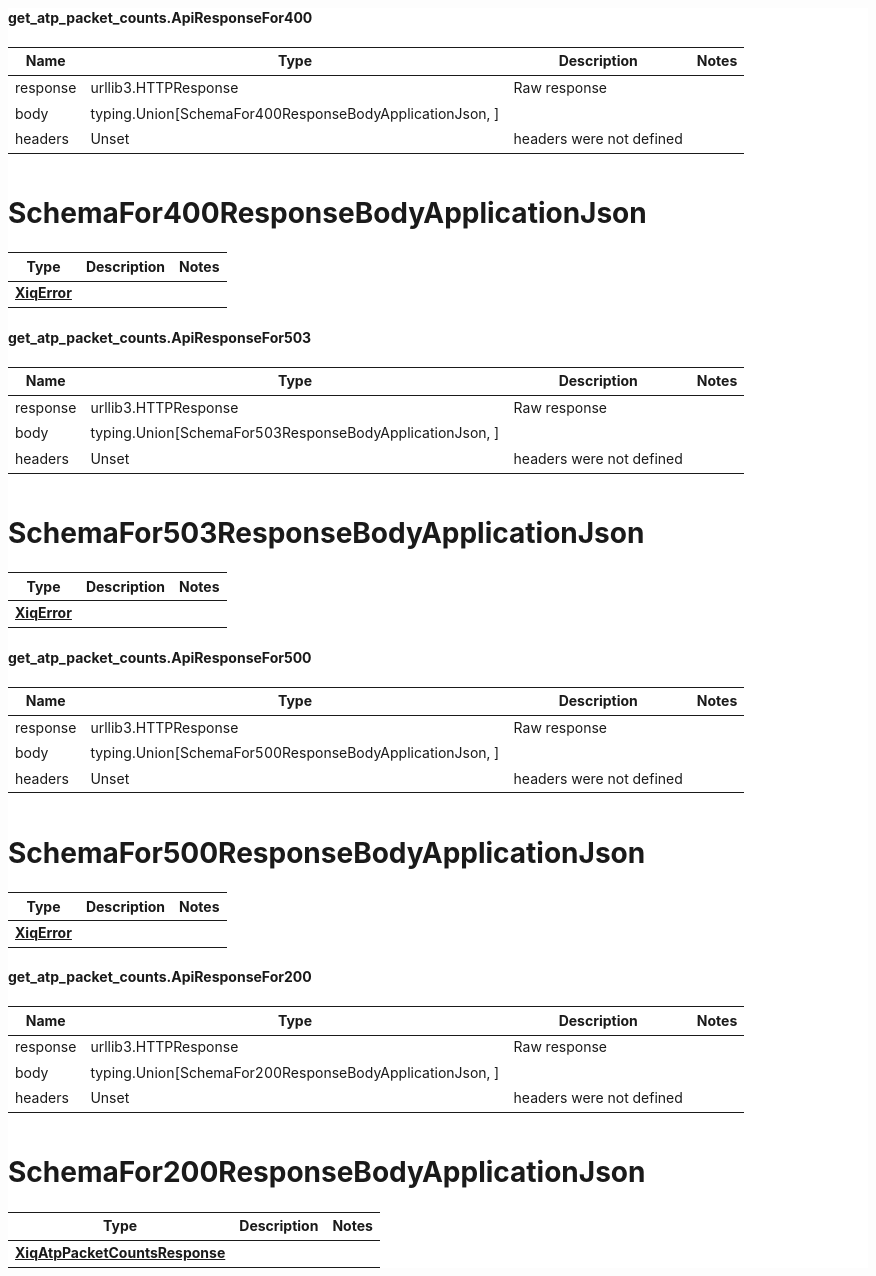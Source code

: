 
#### get_atp_packet_counts.ApiResponseFor400
Name | Type | Description  | Notes
------------- | ------------- | ------------- | -------------
response | urllib3.HTTPResponse | Raw response |
body | typing.Union[SchemaFor400ResponseBodyApplicationJson, ] |  |
headers | Unset | headers were not defined |

# SchemaFor400ResponseBodyApplicationJson
Type | Description  | Notes
------------- | ------------- | -------------
[**XiqError**](../../models/XiqError.md) |  | 


#### get_atp_packet_counts.ApiResponseFor503
Name | Type | Description  | Notes
------------- | ------------- | ------------- | -------------
response | urllib3.HTTPResponse | Raw response |
body | typing.Union[SchemaFor503ResponseBodyApplicationJson, ] |  |
headers | Unset | headers were not defined |

# SchemaFor503ResponseBodyApplicationJson
Type | Description  | Notes
------------- | ------------- | -------------
[**XiqError**](../../models/XiqError.md) |  | 


#### get_atp_packet_counts.ApiResponseFor500
Name | Type | Description  | Notes
------------- | ------------- | ------------- | -------------
response | urllib3.HTTPResponse | Raw response |
body | typing.Union[SchemaFor500ResponseBodyApplicationJson, ] |  |
headers | Unset | headers were not defined |

# SchemaFor500ResponseBodyApplicationJson
Type | Description  | Notes
------------- | ------------- | -------------
[**XiqError**](../../models/XiqError.md) |  | 


#### get_atp_packet_counts.ApiResponseFor200
Name | Type | Description  | Notes
------------- | ------------- | ------------- | -------------
response | urllib3.HTTPResponse | Raw response |
body | typing.Union[SchemaFor200ResponseBodyApplicationJson, ] |  |
headers | Unset | headers were not defined |

# SchemaFor200ResponseBodyApplicationJson
Type | Description  | Notes
------------- | ------------- | -------------
[**XiqAtpPacketCountsResponse**](../../models/XiqAtpPacketCountsResponse.md) |  | 
